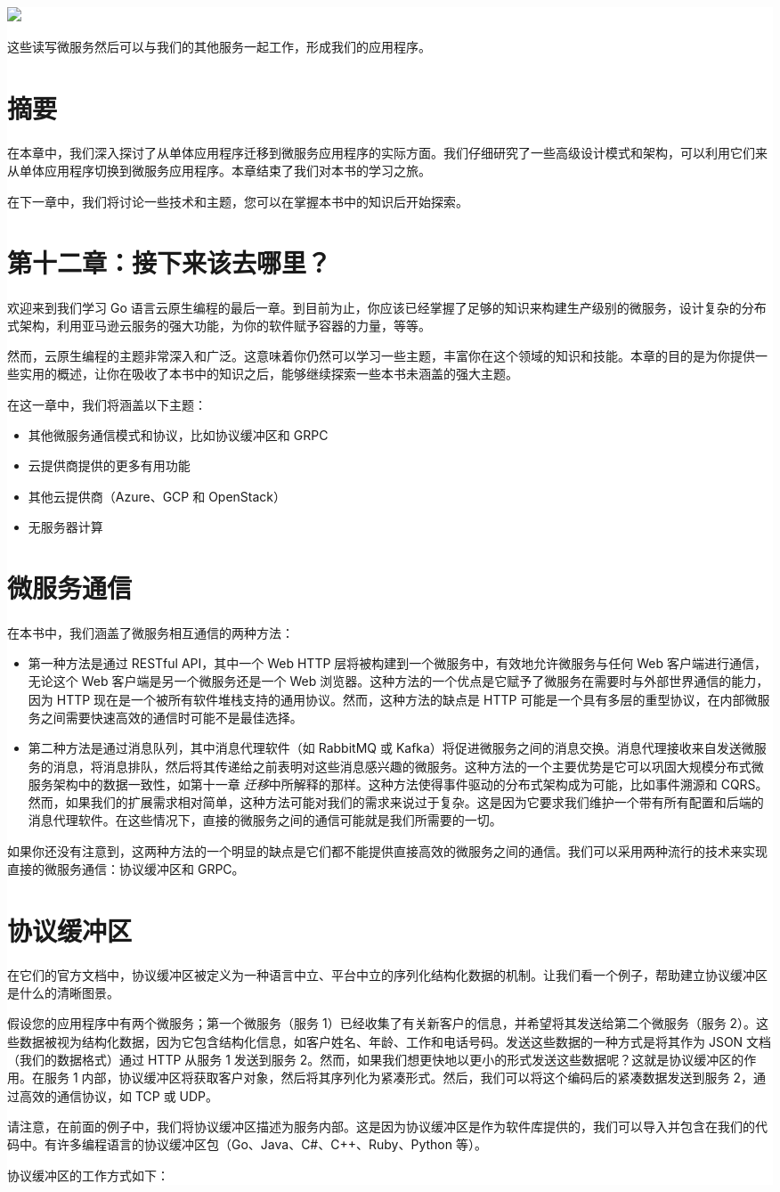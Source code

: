![](https://github.com/OpenDocCN/freelearn-golang-zh/raw/master/docs/cld-ntv-prog-go/img/3211dba1-7403-49a0-b56a-c008bd94cfd5.png)

这些读写微服务然后可以与我们的其他服务一起工作，形成我们的应用程序。

# 摘要

在本章中，我们深入探讨了从单体应用程序迁移到微服务应用程序的实际方面。我们仔细研究了一些高级设计模式和架构，可以利用它们来从单体应用程序切换到微服务应用程序。本章结束了我们对本书的学习之旅。

在下一章中，我们将讨论一些技术和主题，您可以在掌握本书中的知识后开始探索。


# 第十二章：接下来该去哪里？

欢迎来到我们学习 Go 语言云原生编程的最后一章。到目前为止，你应该已经掌握了足够的知识来构建生产级别的微服务，设计复杂的分布式架构，利用亚马逊云服务的强大功能，为你的软件赋予容器的力量，等等。

然而，云原生编程的主题非常深入和广泛。这意味着你仍然可以学习一些主题，丰富你在这个领域的知识和技能。本章的目的是为你提供一些实用的概述，让你在吸收了本书中的知识之后，能够继续探索一些本书未涵盖的强大主题。

在这一章中，我们将涵盖以下主题：

+   其他微服务通信模式和协议，比如协议缓冲区和 GRPC

+   云提供商提供的更多有用功能

+   其他云提供商（Azure、GCP 和 OpenStack）

+   无服务器计算

# 微服务通信

在本书中，我们涵盖了微服务相互通信的两种方法：

+   第一种方法是通过 RESTful API，其中一个 Web HTTP 层将被构建到一个微服务中，有效地允许微服务与任何 Web 客户端进行通信，无论这个 Web 客户端是另一个微服务还是一个 Web 浏览器。这种方法的一个优点是它赋予了微服务在需要时与外部世界通信的能力，因为 HTTP 现在是一个被所有软件堆栈支持的通用协议。然而，这种方法的缺点是 HTTP 可能是一个具有多层的重型协议，在内部微服务之间需要快速高效的通信时可能不是最佳选择。

+   第二种方法是通过消息队列，其中消息代理软件（如 RabbitMQ 或 Kafka）将促进微服务之间的消息交换。消息代理接收来自发送微服务的消息，将消息排队，然后将其传递给之前表明对这些消息感兴趣的微服务。这种方法的一个主要优势是它可以巩固大规模分布式微服务架构中的数据一致性，如第十一章 *迁移*中所解释的那样。这种方法使得事件驱动的分布式架构成为可能，比如事件溯源和 CQRS。然而，如果我们的扩展需求相对简单，这种方法可能对我们的需求来说过于复杂。这是因为它要求我们维护一个带有所有配置和后端的消息代理软件。在这些情况下，直接的微服务之间的通信可能就是我们所需要的一切。

如果你还没有注意到，这两种方法的一个明显的缺点是它们都不能提供直接高效的微服务之间的通信。我们可以采用两种流行的技术来实现直接的微服务通信：协议缓冲区和 GRPC。

# 协议缓冲区

在它们的官方文档中，协议缓冲区被定义为一种语言中立、平台中立的序列化结构化数据的机制。让我们看一个例子，帮助建立协议缓冲区是什么的清晰图景。

假设您的应用程序中有两个微服务；第一个微服务（服务 1）已经收集了有关新客户的信息，并希望将其发送给第二个微服务（服务 2）。这些数据被视为结构化数据，因为它包含结构化信息，如客户姓名、年龄、工作和电话号码。发送这些数据的一种方式是将其作为 JSON 文档（我们的数据格式）通过 HTTP 从服务 1 发送到服务 2。然而，如果我们想更快地以更小的形式发送这些数据呢？这就是协议缓冲区的作用。在服务 1 内部，协议缓冲区将获取客户对象，然后将其序列化为紧凑形式。然后，我们可以将这个编码后的紧凑数据发送到服务 2，通过高效的通信协议，如 TCP 或 UDP。

请注意，在前面的例子中，我们将协议缓冲区描述为服务内部。这是因为协议缓冲区是作为软件库提供的，我们可以导入并包含在我们的代码中。有许多编程语言的协议缓冲区包（Go、Java、C#、C++、Ruby、Python 等）。

协议缓冲区的工作方式如下：
